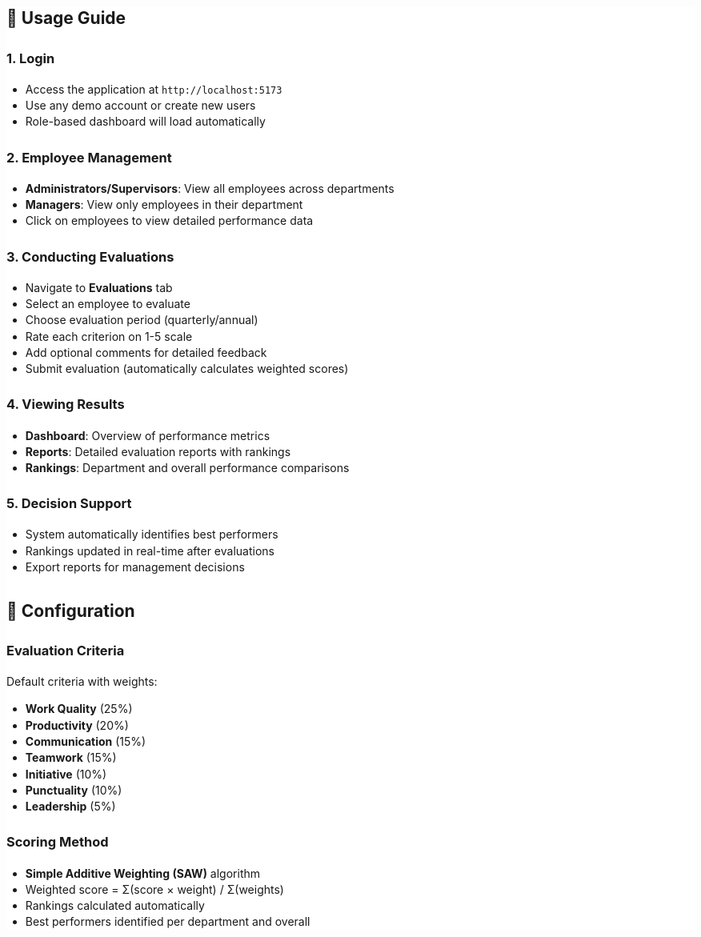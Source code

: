 ## 🎯 Usage Guide

### 1. Login
- Access the application at `http://localhost:5173`
- Use any demo account or create new users
- Role-based dashboard will load automatically

### 2. Employee Management
- **Administrators/Supervisors**: View all employees across departments
- **Managers**: View only employees in their department
- Click on employees to view detailed performance data

### 3. Conducting Evaluations
- Navigate to **Evaluations** tab
- Select an employee to evaluate
- Choose evaluation period (quarterly/annual)
- Rate each criterion on 1-5 scale
- Add optional comments for detailed feedback
- Submit evaluation (automatically calculates weighted scores)

### 4. Viewing Results
- **Dashboard**: Overview of performance metrics
- **Reports**: Detailed evaluation reports with rankings
- **Rankings**: Department and overall performance comparisons

### 5. Decision Support
- System automatically identifies best performers
- Rankings updated in real-time after evaluations
- Export reports for management decisions

## 🔧 Configuration

### Evaluation Criteria
Default criteria with weights:
- **Work Quality** (25%)
- **Productivity** (20%)
- **Communication** (15%)
- **Teamwork** (15%)
- **Initiative** (10%)
- **Punctuality** (10%)
- **Leadership** (5%)

### Scoring Method
- **Simple Additive Weighting (SAW)** algorithm
- Weighted score = Σ(score × weight) / Σ(weights)
- Rankings calculated automatically
- Best performers identified per department and overall
